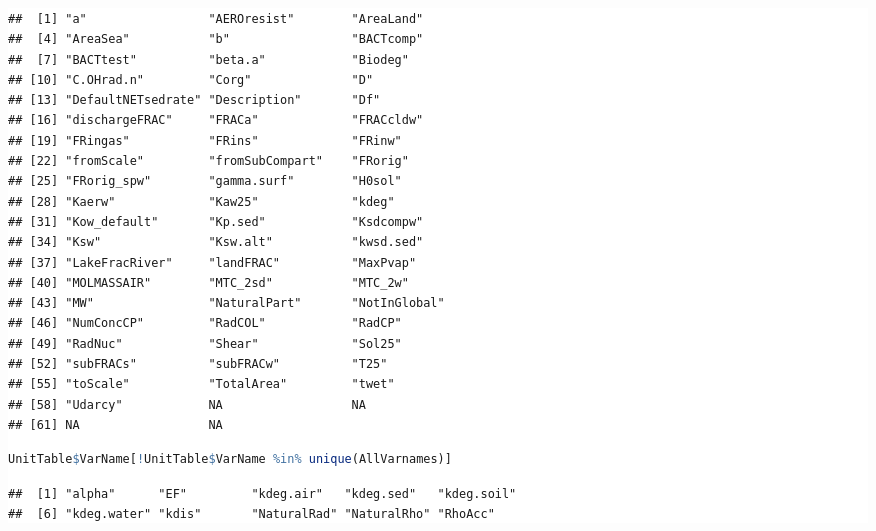     ##  [1] "a"                 "AEROresist"        "AreaLand"         
    ##  [4] "AreaSea"           "b"                 "BACTcomp"         
    ##  [7] "BACTtest"          "beta.a"            "Biodeg"           
    ## [10] "C.OHrad.n"         "Corg"              "D"                
    ## [13] "DefaultNETsedrate" "Description"       "Df"               
    ## [16] "dischargeFRAC"     "FRACa"             "FRACcldw"         
    ## [19] "FRingas"           "FRins"             "FRinw"            
    ## [22] "fromScale"         "fromSubCompart"    "FRorig"           
    ## [25] "FRorig_spw"        "gamma.surf"        "H0sol"            
    ## [28] "Kaerw"             "Kaw25"             "kdeg"             
    ## [31] "Kow_default"       "Kp.sed"            "Ksdcompw"         
    ## [34] "Ksw"               "Ksw.alt"           "kwsd.sed"         
    ## [37] "LakeFracRiver"     "landFRAC"          "MaxPvap"          
    ## [40] "MOLMASSAIR"        "MTC_2sd"           "MTC_2w"           
    ## [43] "MW"                "NaturalPart"       "NotInGlobal"      
    ## [46] "NumConcCP"         "RadCOL"            "RadCP"            
    ## [49] "RadNuc"            "Shear"             "Sol25"            
    ## [52] "subFRACs"          "subFRACw"          "T25"              
    ## [55] "toScale"           "TotalArea"         "twet"             
    ## [58] "Udarcy"            NA                  NA                 
    ## [61] NA                  NA

``` r
UnitTable$VarName[!UnitTable$VarName %in% unique(AllVarnames)]
```

    ##  [1] "alpha"      "EF"         "kdeg.air"   "kdeg.sed"   "kdeg.soil" 
    ##  [6] "kdeg.water" "kdis"       "NaturalRad" "NaturalRho" "RhoAcc"
